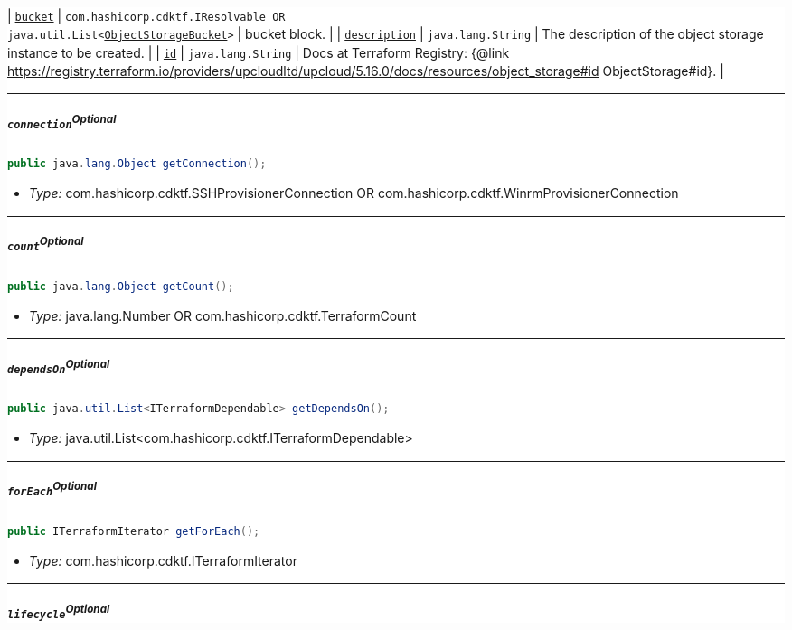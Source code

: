 | <code><a href="#@cdktf/provider-upcloud.objectStorage.ObjectStorageConfig.property.bucket">bucket</a></code> | <code>com.hashicorp.cdktf.IResolvable OR java.util.List<<a href="#@cdktf/provider-upcloud.objectStorage.ObjectStorageBucket">ObjectStorageBucket</a>></code> | bucket block. |
| <code><a href="#@cdktf/provider-upcloud.objectStorage.ObjectStorageConfig.property.description">description</a></code> | <code>java.lang.String</code> | The description of the object storage instance to be created. |
| <code><a href="#@cdktf/provider-upcloud.objectStorage.ObjectStorageConfig.property.id">id</a></code> | <code>java.lang.String</code> | Docs at Terraform Registry: {@link https://registry.terraform.io/providers/upcloudltd/upcloud/5.16.0/docs/resources/object_storage#id ObjectStorage#id}. |

---

##### `connection`<sup>Optional</sup> <a name="connection" id="@cdktf/provider-upcloud.objectStorage.ObjectStorageConfig.property.connection"></a>

```java
public java.lang.Object getConnection();
```

- *Type:* com.hashicorp.cdktf.SSHProvisionerConnection OR com.hashicorp.cdktf.WinrmProvisionerConnection

---

##### `count`<sup>Optional</sup> <a name="count" id="@cdktf/provider-upcloud.objectStorage.ObjectStorageConfig.property.count"></a>

```java
public java.lang.Object getCount();
```

- *Type:* java.lang.Number OR com.hashicorp.cdktf.TerraformCount

---

##### `dependsOn`<sup>Optional</sup> <a name="dependsOn" id="@cdktf/provider-upcloud.objectStorage.ObjectStorageConfig.property.dependsOn"></a>

```java
public java.util.List<ITerraformDependable> getDependsOn();
```

- *Type:* java.util.List<com.hashicorp.cdktf.ITerraformDependable>

---

##### `forEach`<sup>Optional</sup> <a name="forEach" id="@cdktf/provider-upcloud.objectStorage.ObjectStorageConfig.property.forEach"></a>

```java
public ITerraformIterator getForEach();
```

- *Type:* com.hashicorp.cdktf.ITerraformIterator

---

##### `lifecycle`<sup>Optional</sup> <a name="lifecycle" id="@cdktf/provider-upcloud.objectStorage.ObjectStorageConfig.property.lifecycle"></a>
